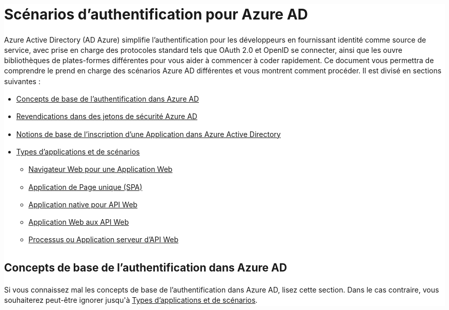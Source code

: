 
<properties
   pageTitle="Scénarios d’authentification pour Azure AD | Microsoft Azure"
   description="Une vue d’ensemble des cinq scénarios plus courants d’authentification pour Azure Active Directory (DAS)"
   services="active-directory"
   documentationCenter="dev-center-name"
   authors="bryanla"
   manager="mbaldwin"
   editor=""/>

<tags
   ms.service="active-directory"
   ms.devlang="na"
   ms.topic="article"
   ms.tgt_pltfrm="na"
   ms.workload="identity"
   ms.date="09/16/2016"
   ms.author="mbaldwin"/>

# <a name="authentication-scenarios-for-azure-ad"></a>Scénarios d’authentification pour Azure AD

Azure Active Directory (AD Azure) simplifie l’authentification pour les développeurs en fournissant identité comme source de service, avec prise en charge des protocoles standard tels que OAuth 2.0 et OpenID se connecter, ainsi que les ouvre bibliothèques de plates-formes différentes pour vous aider à commencer à coder rapidement. Ce document vous permettra de comprendre le prend en charge des scénarios Azure AD différentes et vous montrent comment procéder. Il est divisé en sections suivantes :

- [Concepts de base de l’authentification dans Azure AD](#basics-of-authentication-in-azure-ad)

- [Revendications dans des jetons de sécurité Azure AD](#claims-in-azure-ad-security-tokens)

- [Notions de base de l’inscription d’une Application dans Azure Active Directory](#basics-of-registering-an-application-in-azure-ad)

- [Types d’applications et de scénarios](#application-types-and-scenarios)

  - [Navigateur Web pour une Application Web](#web-browser-to-web-application)

  - [Application de Page unique (SPA)](#single-page-application-spa)

  - [Application native pour API Web](#native-application-to-web-api)

  - [Application Web aux API Web](#web-application-to-web-api)

  - [Processus ou Application serveur d’API Web](#daemon-or-server-application-to-web-api)



## <a name="basics-of-authentication-in-azure-ad"></a>Concepts de base de l’authentification dans Azure AD

Si vous connaissez mal les concepts de base de l’authentification dans Azure AD, lisez cette section. Dans le cas contraire, vous souhaiterez peut-être ignorer jusqu'à [Types d’applications et de scénarios](#application-types-and-scenarios).
